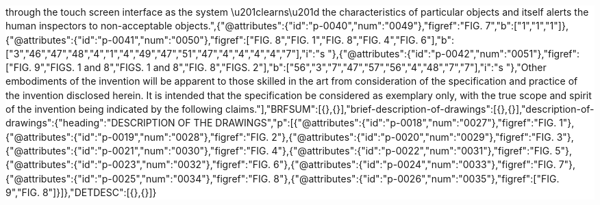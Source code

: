 through the touch screen interface as the system \u201clearns\u201d the characteristics of particular objects and itself alerts the human inspectors to non-acceptable objects.",{"@attributes":{"id":"p-0040","num":"0049"},"figref":"FIG. 7","b":["1","1","1"]},{"@attributes":{"id":"p-0041","num":"0050"},"figref":["FIG. 8","FIG. 1","FIG. 8","FIG. 4","FIG. 6"],"b":["3","46","47","48","4","1","4","49","47","51","47","4","4","4","4","7"],"i":"s "},{"@attributes":{"id":"p-0042","num":"0051"},"figref":["FIG. 9","FIGS. 1 and 8","FIGS. 1 and 8","FIG. 8","FIGS. 2"],"b":["56","3","7","47","57","56","4","48","7","7"],"i":"s "},"Other embodiments of the invention will be apparent to those skilled in the art from consideration of the specification and practice of the invention disclosed herein. It is intended that the specification be considered as exemplary only, with the true scope and spirit of the invention being indicated by the following claims."],"BRFSUM":[{},{}],"brief-description-of-drawings":[{},{}],"description-of-drawings":{"heading":"DESCRIPTION OF THE DRAWINGS","p":[{"@attributes":{"id":"p-0018","num":"0027"},"figref":"FIG. 1"},{"@attributes":{"id":"p-0019","num":"0028"},"figref":"FIG. 2"},{"@attributes":{"id":"p-0020","num":"0029"},"figref":"FIG. 3"},{"@attributes":{"id":"p-0021","num":"0030"},"figref":"FIG. 4"},{"@attributes":{"id":"p-0022","num":"0031"},"figref":"FIG. 5"},{"@attributes":{"id":"p-0023","num":"0032"},"figref":"FIG. 6"},{"@attributes":{"id":"p-0024","num":"0033"},"figref":"FIG. 7"},{"@attributes":{"id":"p-0025","num":"0034"},"figref":"FIG. 8"},{"@attributes":{"id":"p-0026","num":"0035"},"figref":["FIG. 9","FIG. 8"]}]},"DETDESC":[{},{}]}

